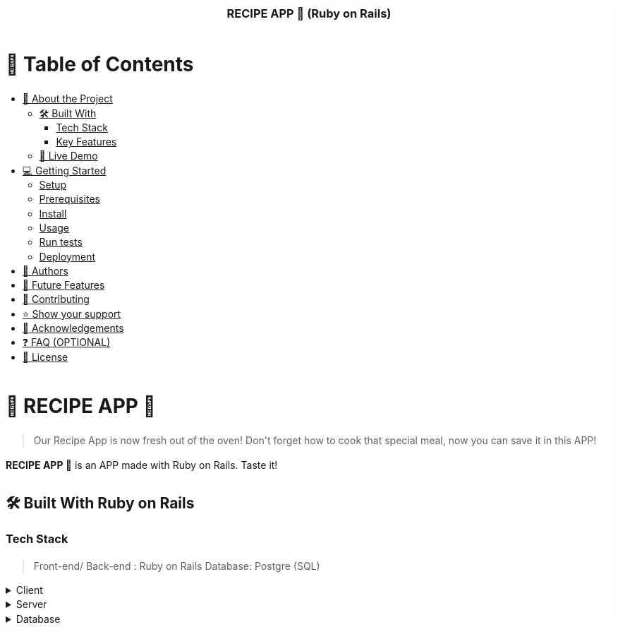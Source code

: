 <a name="readme-top"></a>



<div align="center">
  
  <h3><b> RECIPE APP 🧁 (Ruby on Rails)</b></h3>

</div>



# 📗 Table of Contents

- [📖 About the Project](#about-project)
  - [🛠 Built With](#built-with)
    - [Tech Stack](#tech-stack)
    - [Key Features](#key-features)
  - [🚀 Live Demo](#live-demo)
- [💻 Getting Started](#getting-started)
  - [Setup](#setup)
  - [Prerequisites](#prerequisites)
  - [Install](#install)
  - [Usage](#usage)
  - [Run tests](#run-tests)
  - [Deployment](#triangular_flag_on_post-deployment)
- [👥 Authors](#authors)
- [🔭 Future Features](#future-features)
- [🤝 Contributing](#contributing)
- [⭐️ Show your support](#support)
- [🙏 Acknowledgements](#acknowledgements)
- [❓ FAQ (OPTIONAL)](#faq)
- [📝 License](#license)



# 📖 RECIPE APP 🧁 <a name="about-project"></a>

> Our Recipe App is now fresh out of the oven! Don't forget how to cook that special meal, now you can save it in this APP!

**RECIPE APP 🧁** is an APP made with Ruby on Rails. Taste it!

## 🛠 Built With <a name="built-with">Ruby on Rails</a>

### Tech Stack <a name="tech-stack"></a>

> Front-end/ Back-end : Ruby on Rails
> Database: Postgre (SQL)

<details><summary>Client</summary></details>

<details><summary>Server</summary></details>

<details><summary>Database</summary></details>
